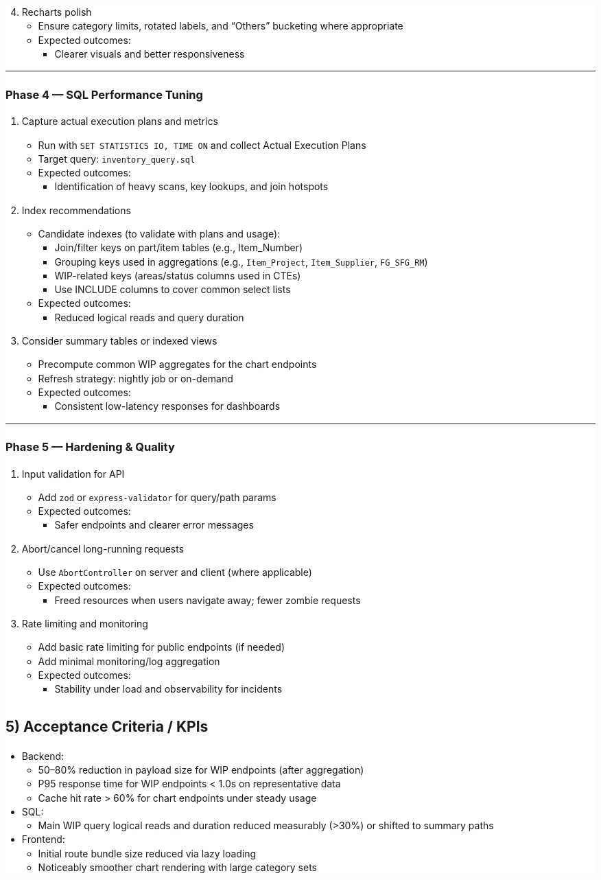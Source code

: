 4. Recharts polish
   - Ensure category limits, rotated labels, and “Others” bucketing where appropriate
   - Expected outcomes:
     - Clearer visuals and better responsiveness

---

### Phase 4 — SQL Performance Tuning

1. Capture actual execution plans and metrics
   - Run with `SET STATISTICS IO, TIME ON` and collect Actual Execution Plans
   - Target query: `inventory_query.sql`
   - Expected outcomes:
     - Identification of heavy scans, key lookups, and join hotspots

2. Index recommendations
   - Candidate indexes (to validate with plans and usage):
     - Join/filter keys on part/item tables (e.g., Item_Number)
     - Grouping keys used in aggregations (e.g., `Item_Project`, `Item_Supplier`, `FG_SFG_RM`)
     - WIP-related keys (areas/status columns used in CTEs)
     - Use INCLUDE columns to cover common select lists
   - Expected outcomes:
     - Reduced logical reads and query duration

3. Consider summary tables or indexed views
   - Precompute common WIP aggregates for the chart endpoints
   - Refresh strategy: nightly job or on-demand
   - Expected outcomes:
     - Consistent low-latency responses for dashboards

---

### Phase 5 — Hardening & Quality

1. Input validation for API
   - Add `zod` or `express-validator` for query/path params
   - Expected outcomes:
     - Safer endpoints and clearer error messages

2. Abort/cancel long-running requests
   - Use `AbortController` on server and client (where applicable)
   - Expected outcomes:
     - Freed resources when users navigate away; fewer zombie requests

3. Rate limiting and monitoring
   - Add basic rate limiting for public endpoints (if needed)
   - Add minimal monitoring/log aggregation
   - Expected outcomes:
     - Stability under load and observability for incidents

## 5) Acceptance Criteria / KPIs
- Backend:
  - 50–80% reduction in payload size for WIP endpoints (after aggregation)
  - P95 response time for WIP endpoints < 1.0s on representative data
  - Cache hit rate > 60% for chart endpoints under steady usage
- SQL:
  - Main WIP query logical reads and duration reduced measurably (>30%) or shifted to summary paths
- Frontend:
  - Initial route bundle size reduced via lazy loading
  - Noticeably smoother chart rendering with large category sets
